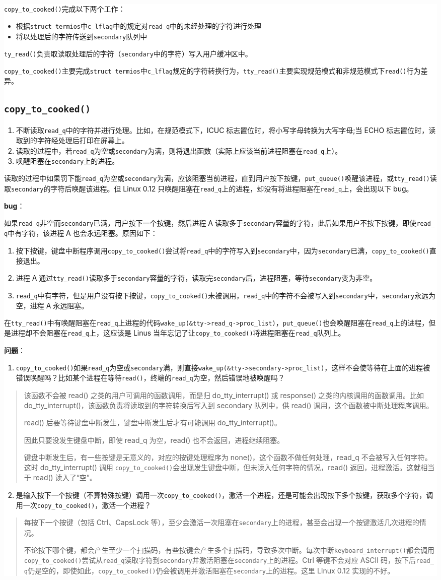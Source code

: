 `copy_to_cooked()`完成以下两个工作：

- 根据`struct termios`中`c_lflag`中的规定对`read_q`中的未经处理的字符进行处理
- 将以处理后的字符传送到`secondary`队列中

`ty_read()`负责取读取处理后的字符（`secondary`中的字符）写入用户缓冲区中。

`copy_to_cooked()`主要完成`struct termios`中`c_lflag`规定的字符转换行为，`tty_read()`主要实现规范模式和非规范模式下`read()`行为差异。

## `copy_to_cooked()`

1. 不断读取`read_q`中的字符并进行处理。比如，在规范模式下，ICUC 标志置位时，将小写字母转换为大写字母;当 ECHO 标志置位时，读取到的字符经处理后打印在屏幕上。
2. 读取的过程中，若`read_q`为空或`secondary`为满，则将退出函数（实际上应该当前进程阻塞在`read_q`上）。
3. 唤醒阻塞在`secondary`上的进程。

读取的过程中如果罚下能`read_q`为空或`secondary`为满，应该阻塞当前进程，直到用户按下按键，`put_queue()`唤醒该进程，或`tty_read()`读取`secondary`的字符后唤醒该进程。但 Linux 0.12 只唤醒阻塞在`read_q`上的进程，却没有将进程阻塞在`read_q`上，会出现以下 bug。

**bug**：

如果`read_q`非空而`secondary`已满，用户按下一个按键，然后进程 A 读取多于`secondary`容量的字符，此后如果用户不按下按键，即使`read_q`中有字符，该进程 A 也会永远阻塞。原因如下：

1. 按下按键，键盘中断程序调用`copy_to_cooked()`尝试将`read_q`中的字符写入到`secondary`中，因为`secondary`已满，`copy_to_cooked()`直接退出。

2. 进程 A 通过`tty_read()`读取多于`secondary`容量的字符，读取完`secondary`后，进程阻塞，等待`secondary`变为非空。
3. `read_q`中有字符，但是用户没有按下按键，`copy_to_cooked()`未被调用，`read_q`中的字符不会被写入到`secondary`中，`secondary`永远为空，进程 A 永远阻塞。

在`tty_read()`中有唤醒阻塞在`read_q`上进程的代码`wake_up(&tty->read_q->proc_list)`，`put_queue()`也会唤醒阻塞在`read_q`上的进程，但是进程却不会阻塞在`read_q`上，这应该是 Linus 当年忘记了让`copy_to_cooked()`将进程阻塞在`read_q`队列上。



**问题**：

1. `copy_to_cooked()`如果`read_q`为空或`secondary`满，则直接`wake_up(&tty->secondary->proc_list)`，这样不会使等待在上面的进程被错误唤醒吗？比如某个进程在等待`read()`，终端的`read_q`为空，然后错误地被唤醒吗？

> 该函数不会被 read() 之类的用户可调用的函数调用，而是归 do_tty_interrupt() 或 response() 之类的内核调用的函数调用。比如 do_tty_interrupt()，该函数负责将读取到的字符转换后写入到 secondary 队列中，供 read() 调用，这个函数被中断处理程序调用。
>
> read() 后要等待键盘中断发生，键盘中断发生后才有可能调用 do_tty_interrupt()。
>
> 因此只要没发生键盘中断，即使 read_q 为空，read() 也不会返回，进程继续阻塞。
>
> 键盘中断发生后，有一些按键是无意义的，对应的按键处理程序为 none()，这个函数不做任何处理，read_q 不会被写入任何字符。这时 do_tty_interrupt() 调用 `copy_to_cooked()`会出现发生键盘中断，但未读入任何字符的情况，read() 返回，进程激活。这就相当于 read() 读入了“空”。

2. 是输入按下一个按键（不算特殊按键）调用一次`copy_to_cooked()`，激活一个进程，还是可能会出现按下多个按键，获取多个字符，调用一次`copy_to_cooked()`，激活一个进程？

> 每按下一个按键（包括 Ctrl、CapsLock 等），至少会激活一次阻塞在`secondary`上的进程，甚至会出现一个按键激活几次进程的情况。
>
> 不论按下哪个键，都会产生至少一个扫描码，有些按键会产生多个扫描码，导致多次中断。每次中断`keyboard_interrupt()`都会调用`copy_to_cooked()`尝试从`read_q`读取字符到`secondary`并激活阻塞在`secondary`上的进程。Ctrl 等键不会对应 ASCII 码，按下后`read_q`仍是空的，即使如此，`copy_to_cooked()`仍会被调用并激活阻塞在`secondary`上的进程。这里 LInux 0.12 实现的不好。
